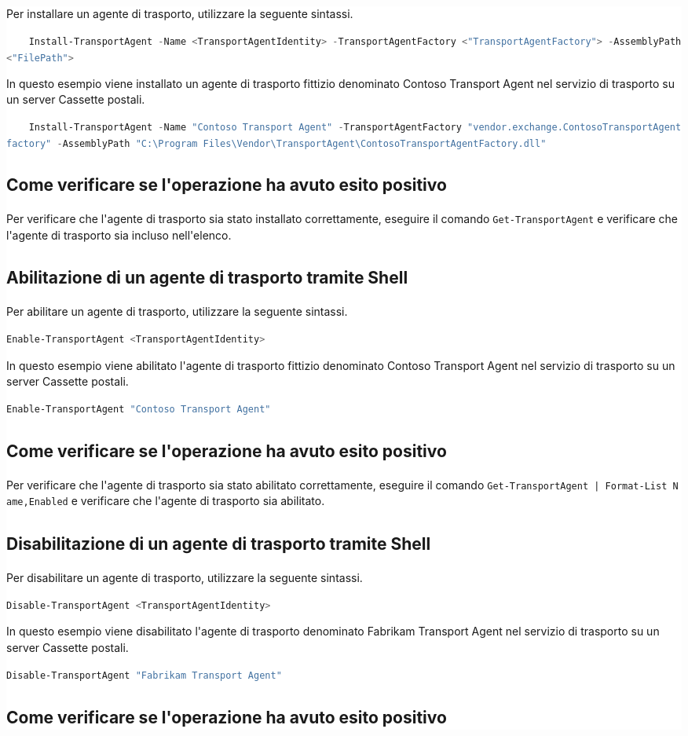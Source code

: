 Per installare un agente di trasporto, utilizzare la seguente sintassi.
```powershell
    Install-TransportAgent -Name <TransportAgentIdentity> -TransportAgentFactory <"TransportAgentFactory"> -AssemblyPath <"FilePath">
```

In questo esempio viene installato un agente di trasporto fittizio denominato Contoso Transport Agent nel servizio di trasporto su un server Cassette postali.
```powershell
    Install-TransportAgent -Name "Contoso Transport Agent" -TransportAgentFactory "vendor.exchange.ContosoTransportAgentfactory" -AssemblyPath "C:\Program Files\Vendor\TransportAgent\ContosoTransportAgentFactory.dll"
```

## Come verificare se l'operazione ha avuto esito positivo

Per verificare che l'agente di trasporto sia stato installato correttamente, eseguire il comando `Get-TransportAgent` e verificare che l'agente di trasporto sia incluso nell'elenco.

## Abilitazione di un agente di trasporto tramite Shell

Per abilitare un agente di trasporto, utilizzare la seguente sintassi.

```powershell
Enable-TransportAgent <TransportAgentIdentity>
```

In questo esempio viene abilitato l'agente di trasporto fittizio denominato Contoso Transport Agent nel servizio di trasporto su un server Cassette postali.

```powershell
Enable-TransportAgent "Contoso Transport Agent"
```

## Come verificare se l'operazione ha avuto esito positivo

Per verificare che l'agente di trasporto sia stato abilitato correttamente, eseguire il comando `Get-TransportAgent | Format-List Name,Enabled` e verificare che l'agente di trasporto sia abilitato.

## Disabilitazione di un agente di trasporto tramite Shell

Per disabilitare un agente di trasporto, utilizzare la seguente sintassi.

```powershell
Disable-TransportAgent <TransportAgentIdentity>
```

In questo esempio viene disabilitato l'agente di trasporto denominato Fabrikam Transport Agent nel servizio di trasporto su un server Cassette postali.

```powershell
Disable-TransportAgent "Fabrikam Transport Agent"
```

## Come verificare se l'operazione ha avuto esito positivo
